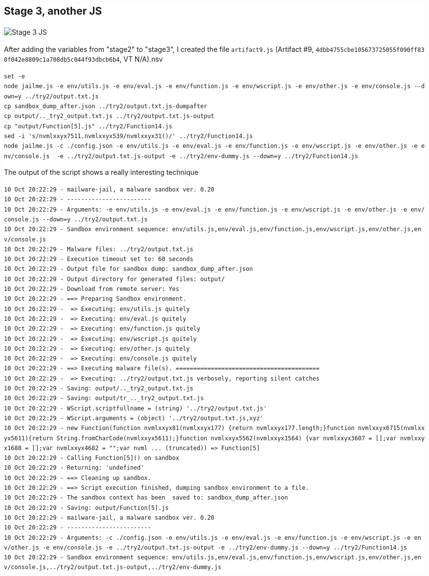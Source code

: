 ## Stage 3, another JS

![Stage 3 JS](/img/malware-applocker-bypass/11.jpg "Stage 3 JS")

After adding the variables from "stage2" to "stage3", I created the file `artifact9.js` (Artifact #9, `4dbb4755cbe105673725055f090ff830f042e8809c1a708db5c044f93dbcb6b4`, VT N/A).nsv

```shell
set -e
node jailme.js -e env/utils.js -e env/eval.js -e env/function.js -e env/wscript.js -e env/other.js -e env/console.js --down=y ../try2/output.txt.js
cp sandbox_dump_after.json ../try2/output.txt.js-dumpafter
cp output/.._try2_output.txt.js ../try2/output.txt.js-output
cp "output/Function[5].js" ../try2/Function14.js
sed -i 's/nvmlxxyx7511.nvmlxxyx539/nvmlxxyx31()/' ../try2/Function14.js
node jailme.js -c ./config.json -e env/utils.js -e env/eval.js -e env/function.js -e env/wscript.js -e env/other.js -e env/console.js  -e ../try2/output.txt.js-output -e ../try2/env-dummy.js --down=y ../try2/Function14.js

```

The output of the script shows a really interesting technique

```
10 Oct 20:22:29 - mailware-jail, a malware sandbox ver. 0.20
10 Oct 20:22:29 - ------------------------
10 Oct 20:22:29 - Arguments: -e env/utils.js -e env/eval.js -e env/function.js -e env/wscript.js -e env/other.js -e env/console.js --down=y ../try2/output.txt.js
10 Oct 20:22:29 - Sandbox environment sequence: env/utils.js,env/eval.js,env/function.js,env/wscript.js,env/other.js,env/console.js
10 Oct 20:22:29 - Malware files: ../try2/output.txt.js
10 Oct 20:22:29 - Execution timeout set to: 60 seconds
10 Oct 20:22:29 - Output file for sandbox dump: sandbox_dump_after.json
10 Oct 20:22:29 - Output directory for generated files: output/
10 Oct 20:22:29 - Download from remote server: Yes
10 Oct 20:22:29 - ==> Preparing Sandbox environment.
10 Oct 20:22:29 -  => Executing: env/utils.js quitely
10 Oct 20:22:29 -  => Executing: env/eval.js quitely
10 Oct 20:22:29 -  => Executing: env/function.js quitely
10 Oct 20:22:29 -  => Executing: env/wscript.js quitely
10 Oct 20:22:29 -  => Executing: env/other.js quitely
10 Oct 20:22:29 -  => Executing: env/console.js quitely
10 Oct 20:22:29 - ==> Executing malware file(s). =========================================
10 Oct 20:22:29 -  => Executing: ../try2/output.txt.js verbosely, reporting silent catches
10 Oct 20:22:29 - Saving: output/.._try2_output.txt.js
10 Oct 20:22:29 - Saving: output/tr_.._try2_output.txt.js
10 Oct 20:22:29 - WScript.scriptfullname = (string) '../try2/output.txt.js'
10 Oct 20:22:29 - WScript.arguments = (object) '../try2/output.txt.js,xyz'
10 Oct 20:22:29 - new Function(function nvmlxxyx81(nvmlxxyx177) {return nvmlxxyx177.length;}function nvmlxxyx6715(nvmlxxyx5611){return String.fromCharCode(nvmlxxyx5611);}function nvmlxxyx5562(nvmlxxyx1564) {var nvmlxxyx3607 = [];var nvmlxxyx1688 = [];var nvmlxxyx4682 = "";var nvml ... (truncated)) => Function[5]
10 Oct 20:22:29 - Calling Function[5]() on sandbox
10 Oct 20:22:29 - Returning: 'undefined'
10 Oct 20:22:29 - ==> Cleaning up sandbox.
10 Oct 20:22:29 - ==> Script execution finished, dumping sandbox environment to a file.
10 Oct 20:22:29 - The sandbox context has been  saved to: sandbox_dump_after.json
10 Oct 20:22:29 - Saving: output/Function[5].js
10 Oct 20:22:29 - mailware-jail, a malware sandbox ver. 0.20
10 Oct 20:22:29 - ------------------------
10 Oct 20:22:29 - Arguments: -c ./config.json -e env/utils.js -e env/eval.js -e env/function.js -e env/wscript.js -e env/other.js -e env/console.js -e ../try2/output.txt.js-output -e ../try2/env-dummy.js --down=y ../try2/Function14.js
10 Oct 20:22:29 - Sandbox environment sequence: env/utils.js,env/eval.js,env/function.js,env/wscript.js,env/other.js,env/console.js,../try2/output.txt.js-output,../try2/env-dummy.js
```